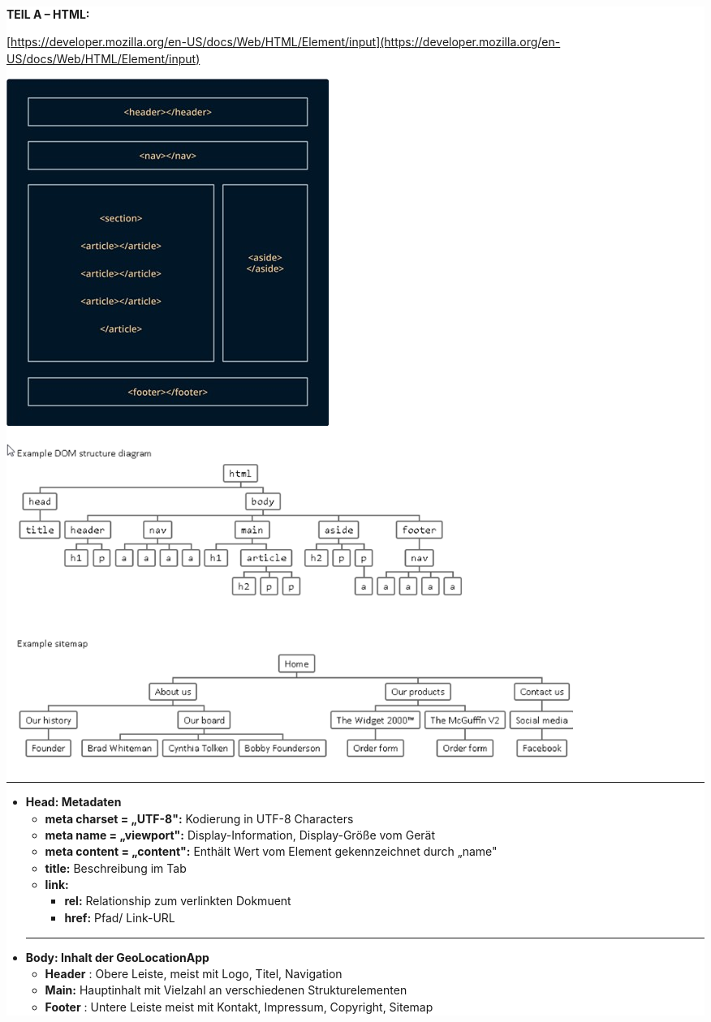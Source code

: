 **TEIL A – HTML:**

[https://developer.mozilla.org/en-US/docs/Web/HTML/Element/input](https://developer.mozilla.org/en-US/docs/Web/HTML/Element/input)

![](img/HTML_Seitenstruktur.jpg)

![](img/DOM_Diagram.png)
  _________
- **Head: Metadaten**
  - **meta charset = „UTF-8":** Kodierung in UTF-8 Characters
  - **meta name = „viewport":** Display-Information, Display-Größe vom Gerät
  - **meta content = „content":** Enthält Wert vom Element gekennzeichnet durch „name"
  - **title:** Beschreibung im Tab
  - **link:**
    - **rel:** Relationship zum verlinkten Dokmuent
    - **href:** Pfad/ Link-URL
  _________
- **Body: Inhalt der GeoLocationApp**
  - **Header** : Obere Leiste, meist mit Logo, Titel, Navigation
  - **Main:** Hauptinhalt mit Vielzahl an verschiedenen Strukturelementen
  - **Footer** : Untere Leiste meist mit Kontakt, Impressum, Copyright, Sitemap